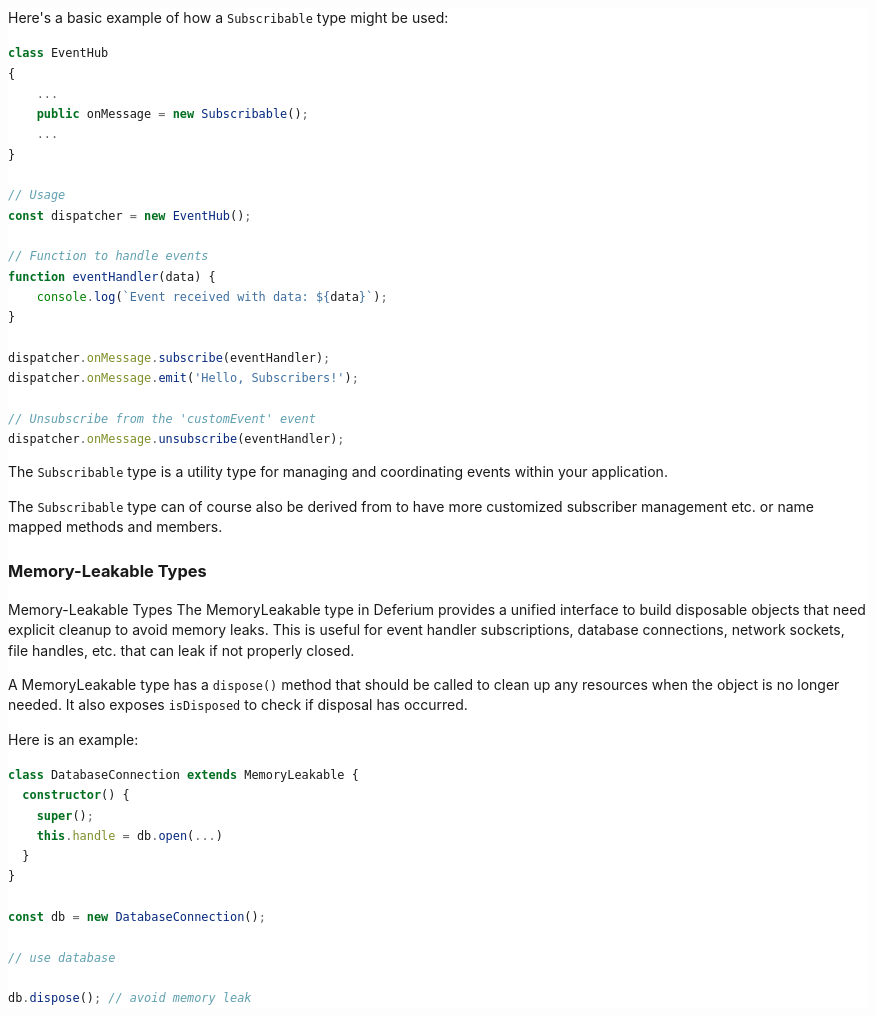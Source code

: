 Here's a basic example of how a `Subscribable` type might be used:

```typescript
class EventHub
{
    ...
    public onMessage = new Subscribable();
    ...
}

// Usage
const dispatcher = new EventHub();

// Function to handle events
function eventHandler(data) {
    console.log(`Event received with data: ${data}`);
}

dispatcher.onMessage.subscribe(eventHandler);
dispatcher.onMessage.emit('Hello, Subscribers!');

// Unsubscribe from the 'customEvent' event
dispatcher.onMessage.unsubscribe(eventHandler);

```

The `Subscribable` type is a utility type for managing and coordinating events within your application.

The `Subscribable` type can of course also be derived from to have more customized subscriber management etc. or name mapped methods and members.

### Memory-Leakable Types

Memory-Leakable Types
The MemoryLeakable type in Deferium provides a unified interface to build disposable objects that need explicit cleanup to avoid memory leaks. This is useful for event handler subscriptions, database connections, network sockets, file handles, etc. that can leak if not properly closed.

A MemoryLeakable type has a `dispose()` method that should be called to clean up any resources when the object is no longer needed. It also exposes `isDisposed` to check if disposal has occurred.

Here is an example:

```typescript
class DatabaseConnection extends MemoryLeakable {
  constructor() {
    super();
    this.handle = db.open(...)
  }
}

const db = new DatabaseConnection();

// use database 

db.dispose(); // avoid memory leak

```
